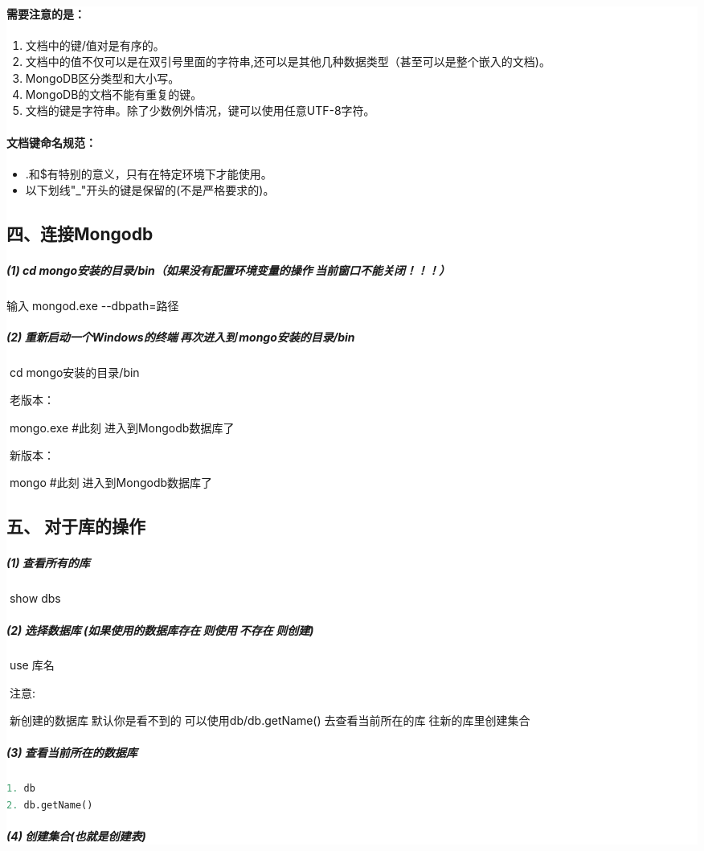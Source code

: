 #### 需要注意的是：

1. 文档中的键/值对是有序的。
2. 文档中的值不仅可以是在双引号里面的字符串,还可以是其他几种数据类型（甚至可以是整个嵌入的文档)。
3. MongoDB区分类型和大小写。
4. MongoDB的文档不能有重复的键。
5. 文档的键是字符串。除了少数例外情况，键可以使用任意UTF-8字符。

#### 文档键命名规范：

- .和$有特别的意义，只有在特定环境下才能使用。
- 以下划线"_"开头的键是保留的(不是严格要求的)。




## 四、连接Mongodb

##### (1) cd mongo安装的目录/bin（如果没有配置环境变量的操作  当前窗口不能关闭！！！） 

输入 mongod.exe     --dbpath=路径

##### (2) 重新启动一个Windows的终端  再次进入到 **mongo安装的目录/bin**

​	cd   mongo安装的目录/bin

​	老版本：

​	mongo.exe   #此刻 进入到Mongodb数据库了

​	新版本：

​	mongo          #此刻 进入到Mongodb数据库了



## 五、 对于库的操作

#####  (1)  查看所有的库

​	show dbs

##### (2) 选择数据库 (如果使用的数据库存在 则使用 不存在 则创建)

​	use 库名 

​	注意:

​		新创建的数据库 默认你是看不到的 可以使用db/db.getName() 去查看当前所在的库   往新的库里创建集合

##### (3) 查看当前所在的数据库

```python
1. db
2. db.getName()
```

##### (4) 创建集合(也就是创建表) 
